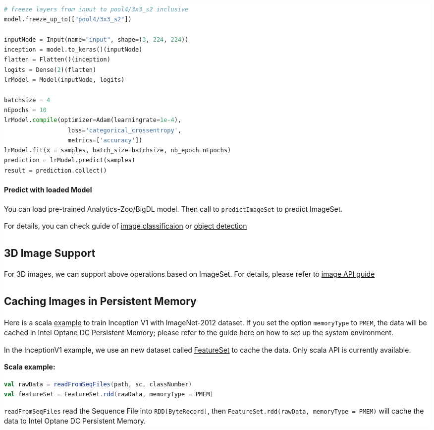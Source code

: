 ```python
# freeze layers from input to pool4/3x3_s2 inclusive
model.freeze_up_to(["pool4/3x3_s2"])

inputNode = Input(name="input", shape=(3, 224, 224))
inception = model.to_keras()(inputNode)
flatten = Flatten()(inception)
logits = Dense(2)(flatten)
lrModel = Model(inputNode, logits)

batchsize = 4
nEpochs = 10
lrModel.compile(optimizer=Adam(learningrate=1e-4),
                  loss='categorical_crossentropy',
                  metrics=['accuracy'])
lrModel.fit(x = samples, batch_size=batchsize, nb_epoch=nEpochs)
prediction = lrModel.predict(samples)
result = prediction.collect()
``` 

#### Predict with loaded Model
You can load pre-trained Analytics-Zoo/BigDL model. Then call to `predictImageSet` to predict ImageSet.

For details, you can check guide of [image classificaion](./image-classification.md) or [object detection](./object-detection.md)

## 3D Image Support
For 3D images, we can support above operations based on ImageSet. For details, please refer to [image API guide](../APIGuide/FeatureEngineering/image.md)

## Caching Images in Persistent Memory
Here is a scala [example](https://github.com/intel-analytics/analytics-zoo/blob/master/zoo/src/main/scala/com/intel/analytics/zoo/examples/inception/README.md) to train Inception V1 with ImageNet-2012 dataset. If you set the option `memoryType` to `PMEM`, the data will be cached in Intel Optane DC Persistent Memory; please refer to the guide [here](https://github.com/memkind/memkind#run-requirements) on how to set up the system environment.

In the InceptionV1 example, we use an new dataset called [FeatureSet](../APIGuide/FeatureEngineering/featureset.md) to cache the data. Only scala API is currently available.

 **Scala example:**
 
 ```scala
 val rawData = readFromSeqFiles(path, sc, classNumber)
 val featureSet = FeatureSet.rdd(rawData, memoryType = PMEM)
 ```
 `readFromSeqFiles` read the Sequence File into `RDD[ByteRecord]`, then `FeatureSet.rdd(rawData, memoryType = PMEM)` will cache the data to Intel Optane DC Persistent Memory.

